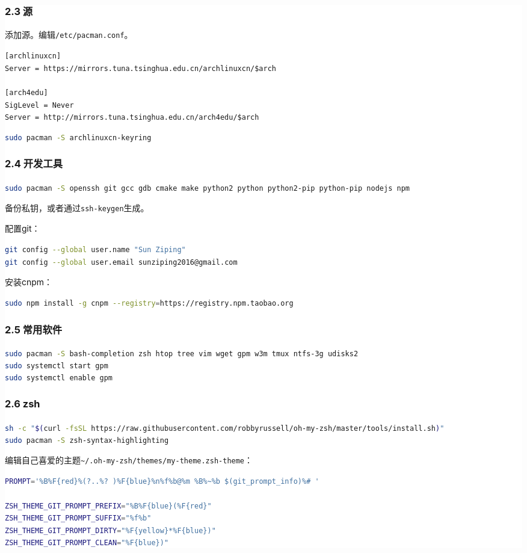 ### 2.3 源

添加源。编辑`/etc/pacman.conf`。

```
[archlinuxcn]
Server = https://mirrors.tuna.tsinghua.edu.cn/archlinuxcn/$arch

[arch4edu]
SigLevel = Never
Server = http://mirrors.tuna.tsinghua.edu.cn/arch4edu/$arch
```

```bash
sudo pacman -S archlinuxcn-keyring
```

### 2.4 开发工具

```bash
sudo pacman -S openssh git gcc gdb cmake make python2 python python2-pip python-pip nodejs npm
```

备份私钥，或者通过`ssh-keygen`生成。

配置git：

```bash
git config --global user.name "Sun Ziping"
git config --global user.email sunziping2016@gmail.com
```

安装cnpm：

```bash
sudo npm install -g cnpm --registry=https://registry.npm.taobao.org
```

### 2.5 常用软件

```bash
sudo pacman -S bash-completion zsh htop tree vim wget gpm w3m tmux ntfs-3g udisks2
sudo systemctl start gpm
sudo systemctl enable gpm
```

### 2.6 zsh

```bash
sh -c "$(curl -fsSL https://raw.githubusercontent.com/robbyrussell/oh-my-zsh/master/tools/install.sh)"
sudo pacman -S zsh-syntax-highlighting
```

编辑自己喜爱的主题`~/.oh-my-zsh/themes/my-theme.zsh-theme`：

```bash
PROMPT='%B%F{red}%(?..%? )%F{blue}%n%f%b@%m %B%~%b $(git_prompt_info)%# '

ZSH_THEME_GIT_PROMPT_PREFIX="%B%F{blue}(%F{red}"
ZSH_THEME_GIT_PROMPT_SUFFIX="%f%b"
ZSH_THEME_GIT_PROMPT_DIRTY="%F{yellow}*%F{blue})"
ZSH_THEME_GIT_PROMPT_CLEAN="%F{blue})"
```
